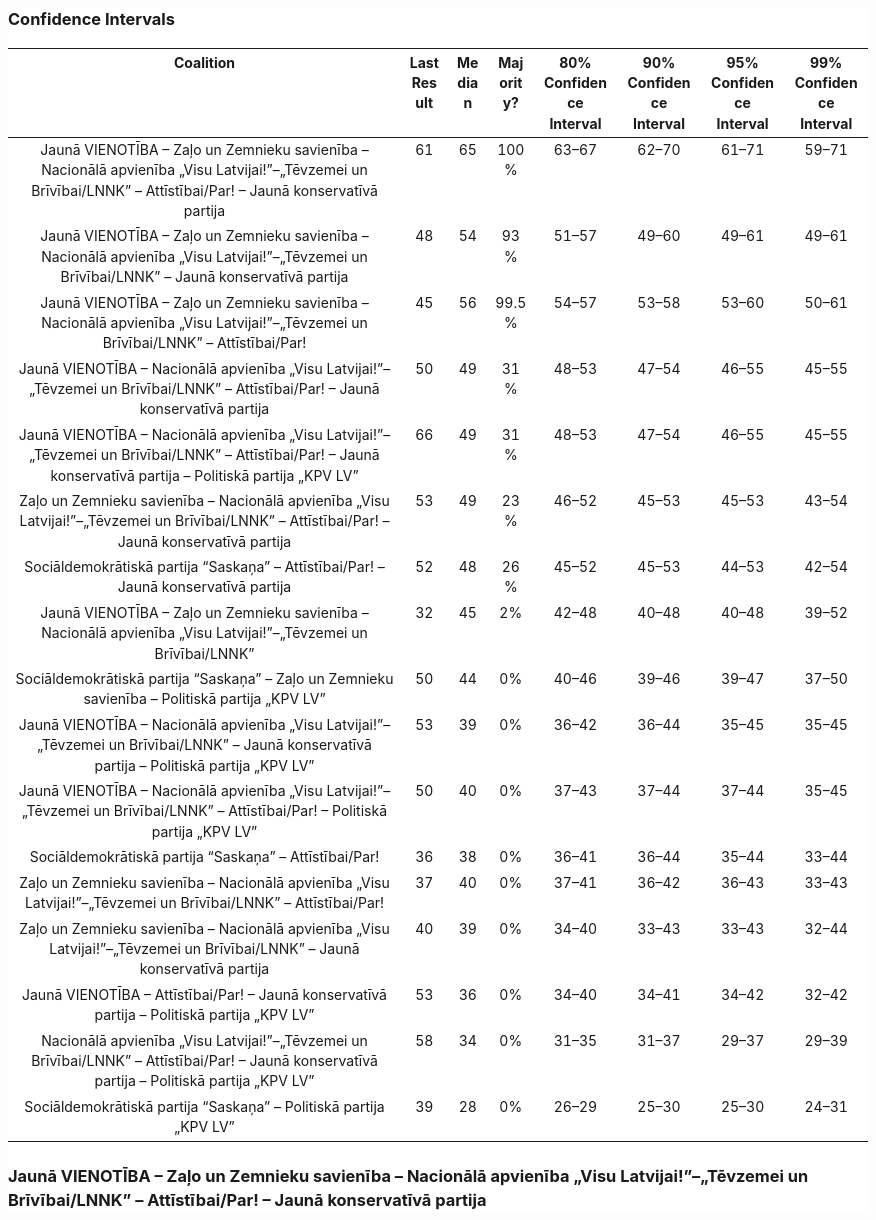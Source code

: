 ### Confidence Intervals

| Coalition | Last Result | Median | Majority? | 80% Confidence Interval | 90% Confidence Interval | 95% Confidence Interval | 99% Confidence Interval |
|:---------:|:-----------:|:------:|:---------:|:-----------------------:|:-----------------------:|:-----------------------:|:-----------------------:|
| Jaunā VIENOTĪBA – Zaļo un Zemnieku savienība – Nacionālā apvienība „Visu Latvijai!”–„Tēvzemei un Brīvībai/LNNK” – Attīstībai/Par! – Jaunā konservatīvā partija | 61 | 65 | 100% | 63–67 | 62–70 | 61–71 | 59–71 |
| Jaunā VIENOTĪBA – Zaļo un Zemnieku savienība – Nacionālā apvienība „Visu Latvijai!”–„Tēvzemei un Brīvībai/LNNK” – Jaunā konservatīvā partija | 48 | 54 | 93% | 51–57 | 49–60 | 49–61 | 49–61 |
| Jaunā VIENOTĪBA – Zaļo un Zemnieku savienība – Nacionālā apvienība „Visu Latvijai!”–„Tēvzemei un Brīvībai/LNNK” – Attīstībai/Par! | 45 | 56 | 99.5% | 54–57 | 53–58 | 53–60 | 50–61 |
| Jaunā VIENOTĪBA – Nacionālā apvienība „Visu Latvijai!”–„Tēvzemei un Brīvībai/LNNK” – Attīstībai/Par! – Jaunā konservatīvā partija | 50 | 49 | 31% | 48–53 | 47–54 | 46–55 | 45–55 |
| Jaunā VIENOTĪBA – Nacionālā apvienība „Visu Latvijai!”–„Tēvzemei un Brīvībai/LNNK” – Attīstībai/Par! – Jaunā konservatīvā partija – Politiskā partija „KPV LV” | 66 | 49 | 31% | 48–53 | 47–54 | 46–55 | 45–55 |
| Zaļo un Zemnieku savienība – Nacionālā apvienība „Visu Latvijai!”–„Tēvzemei un Brīvībai/LNNK” – Attīstībai/Par! – Jaunā konservatīvā partija | 53 | 49 | 23% | 46–52 | 45–53 | 45–53 | 43–54 |
| Sociāldemokrātiskā partija “Saskaņa” – Attīstībai/Par! – Jaunā konservatīvā partija | 52 | 48 | 26% | 45–52 | 45–53 | 44–53 | 42–54 |
| Jaunā VIENOTĪBA – Zaļo un Zemnieku savienība – Nacionālā apvienība „Visu Latvijai!”–„Tēvzemei un Brīvībai/LNNK” | 32 | 45 | 2% | 42–48 | 40–48 | 40–48 | 39–52 |
| Sociāldemokrātiskā partija “Saskaņa” – Zaļo un Zemnieku savienība – Politiskā partija „KPV LV” | 50 | 44 | 0% | 40–46 | 39–46 | 39–47 | 37–50 |
| Jaunā VIENOTĪBA – Nacionālā apvienība „Visu Latvijai!”–„Tēvzemei un Brīvībai/LNNK” – Jaunā konservatīvā partija – Politiskā partija „KPV LV” | 53 | 39 | 0% | 36–42 | 36–44 | 35–45 | 35–45 |
| Jaunā VIENOTĪBA – Nacionālā apvienība „Visu Latvijai!”–„Tēvzemei un Brīvībai/LNNK” – Attīstībai/Par! – Politiskā partija „KPV LV” | 50 | 40 | 0% | 37–43 | 37–44 | 37–44 | 35–45 |
| Sociāldemokrātiskā partija “Saskaņa” – Attīstībai/Par! | 36 | 38 | 0% | 36–41 | 36–44 | 35–44 | 33–44 |
| Zaļo un Zemnieku savienība – Nacionālā apvienība „Visu Latvijai!”–„Tēvzemei un Brīvībai/LNNK” – Attīstībai/Par! | 37 | 40 | 0% | 37–41 | 36–42 | 36–43 | 33–43 |
| Zaļo un Zemnieku savienība – Nacionālā apvienība „Visu Latvijai!”–„Tēvzemei un Brīvībai/LNNK” – Jaunā konservatīvā partija | 40 | 39 | 0% | 34–40 | 33–43 | 33–43 | 32–44 |
| Jaunā VIENOTĪBA – Attīstībai/Par! – Jaunā konservatīvā partija – Politiskā partija „KPV LV” | 53 | 36 | 0% | 34–40 | 34–41 | 34–42 | 32–42 |
| Nacionālā apvienība „Visu Latvijai!”–„Tēvzemei un Brīvībai/LNNK” – Attīstībai/Par! – Jaunā konservatīvā partija – Politiskā partija „KPV LV” | 58 | 34 | 0% | 31–35 | 31–37 | 29–37 | 29–39 |
| Sociāldemokrātiskā partija “Saskaņa” – Politiskā partija „KPV LV” | 39 | 28 | 0% | 26–29 | 25–30 | 25–30 | 24–31 |

### Jaunā VIENOTĪBA – Zaļo un Zemnieku savienība – Nacionālā apvienība „Visu Latvijai!”–„Tēvzemei un Brīvībai/LNNK” – Attīstībai/Par! – Jaunā konservatīvā partija
